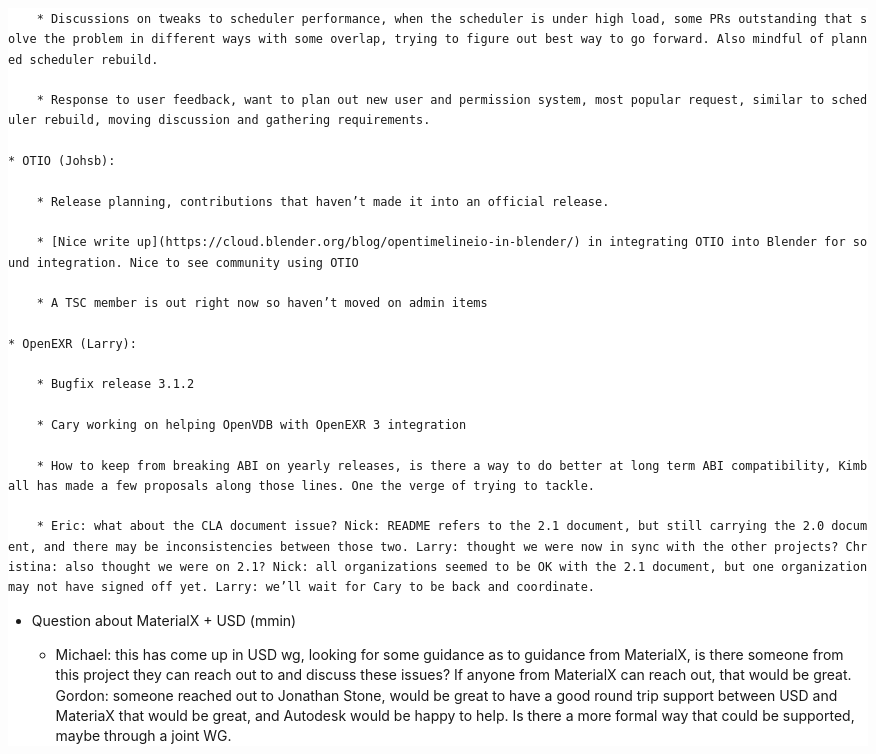         * Discussions on tweaks to scheduler performance, when the scheduler is under high load, some PRs outstanding that solve the problem in different ways with some overlap, trying to figure out best way to go forward. Also mindful of planned scheduler rebuild.

        * Response to user feedback, want to plan out new user and permission system, most popular request, similar to scheduler rebuild, moving discussion and gathering requirements.

    * OTIO (Johsb):

        * Release planning, contributions that haven’t made it into an official release.

        * [Nice write up](https://cloud.blender.org/blog/opentimelineio-in-blender/) in integrating OTIO into Blender for sound integration. Nice to see community using OTIO

        * A TSC member is out right now so haven’t moved on admin items

    * OpenEXR (Larry):

        * Bugfix release 3.1.2

        * Cary working on helping OpenVDB with OpenEXR 3 integration

        * How to keep from breaking ABI on yearly releases, is there a way to do better at long term ABI compatibility, Kimball has made a few proposals along those lines. One the verge of trying to tackle.

        * Eric: what about the CLA document issue? Nick: README refers to the 2.1 document, but still carrying the 2.0 document, and there may be inconsistencies between those two. Larry: thought we were now in sync with the other projects? Christina: also thought we were on 2.1? Nick: all organizations seemed to be OK with the 2.1 document, but one organization may not have signed off yet. Larry: we’ll wait for Cary to be back and coordinate.

* Question about MaterialX + USD (mmin)

    * Michael: this has come up in USD wg, looking for some guidance as to guidance from MaterialX, is there someone from this project they can reach out to and discuss these issues? If anyone from MaterialX can reach out, that would be great. Gordon: someone reached out to Jonathan Stone, would be great to have a good round trip support between USD and MateriaX that would be great, and Autodesk would be happy to help. Is there a more formal way that could be supported, maybe through a joint WG.
